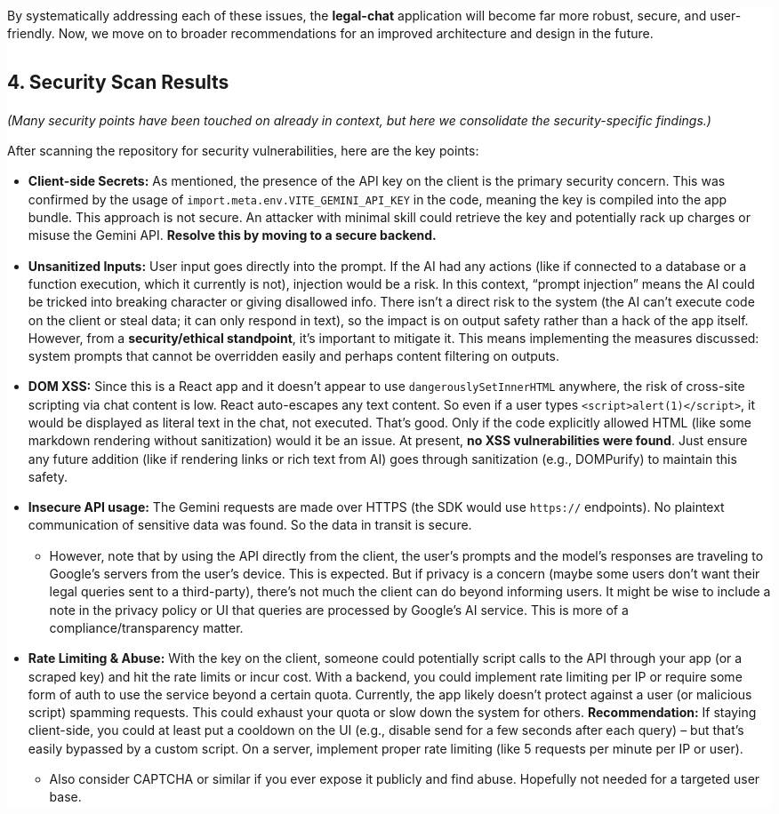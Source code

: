 By systematically addressing each of these issues, the **legal-chat** application will become far more robust, secure, and user-friendly. Now, we move on to broader recommendations for an improved architecture and design in the future.

## 4\. Security Scan Results

*(Many security points have been touched on already in context, but here we consolidate the security-specific findings.)*

After scanning the repository for security vulnerabilities, here are the key points:

* **Client-side Secrets:** As mentioned, the presence of the API key on the client is the primary security concern. This was confirmed by the usage of `import.meta.env.VITE_GEMINI_API_KEY` in the code, meaning the key is compiled into the app bundle. This approach is not secure. An attacker with minimal skill could retrieve the key and potentially rack up charges or misuse the Gemini API. **Resolve this by moving to a secure backend.**  
    
* **Unsanitized Inputs:** User input goes directly into the prompt. If the AI had any actions (like if connected to a database or a function execution, which it currently is not), injection would be a risk. In this context, “prompt injection” means the AI could be tricked into breaking character or giving disallowed info. There isn’t a direct risk to the system (the AI can’t execute code on the client or steal data; it can only respond in text), so the impact is on output safety rather than a hack of the app itself. However, from a **security/ethical standpoint**, it’s important to mitigate it. This means implementing the measures discussed: system prompts that cannot be overridden easily and perhaps content filtering on outputs.  
    
* **DOM XSS:** Since this is a React app and it doesn’t appear to use `dangerouslySetInnerHTML` anywhere, the risk of cross-site scripting via chat content is low. React auto-escapes any text content. So even if a user types `<script>alert(1)</script>`, it would be displayed as literal text in the chat, not executed. That’s good. Only if the code explicitly allowed HTML (like some markdown rendering without sanitization) would it be an issue. At present, **no XSS vulnerabilities were found**. Just ensure any future addition (like if rendering links or rich text from AI) goes through sanitization (e.g., DOMPurify) to maintain this safety.  
    
* **Insecure API usage:** The Gemini requests are made over HTTPS (the SDK would use `https://` endpoints). No plaintext communication of sensitive data was found. So the data in transit is secure.  
    
  * However, note that by using the API directly from the client, the user’s prompts and the model’s responses are traveling to Google’s servers from the user’s device. This is expected. But if privacy is a concern (maybe some users don’t want their legal queries sent to a third-party), there’s not much the client can do beyond informing users. It might be wise to include a note in the privacy policy or UI that queries are processed by Google’s AI service. This is more of a compliance/transparency matter.


* **Rate Limiting & Abuse:** With the key on the client, someone could potentially script calls to the API through your app (or a scraped key) and hit the rate limits or incur cost. With a backend, you could implement rate limiting per IP or require some form of auth to use the service beyond a certain quota. Currently, the app likely doesn’t protect against a user (or malicious script) spamming requests. This could exhaust your quota or slow down the system for others. **Recommendation:** If staying client-side, you could at least put a cooldown on the UI (e.g., disable send for a few seconds after each query) – but that’s easily bypassed by a custom script. On a server, implement proper rate limiting (like 5 requests per minute per IP or user).  
    
  * Also consider CAPTCHA or similar if you ever expose it publicly and find abuse. Hopefully not needed for a targeted user base.
